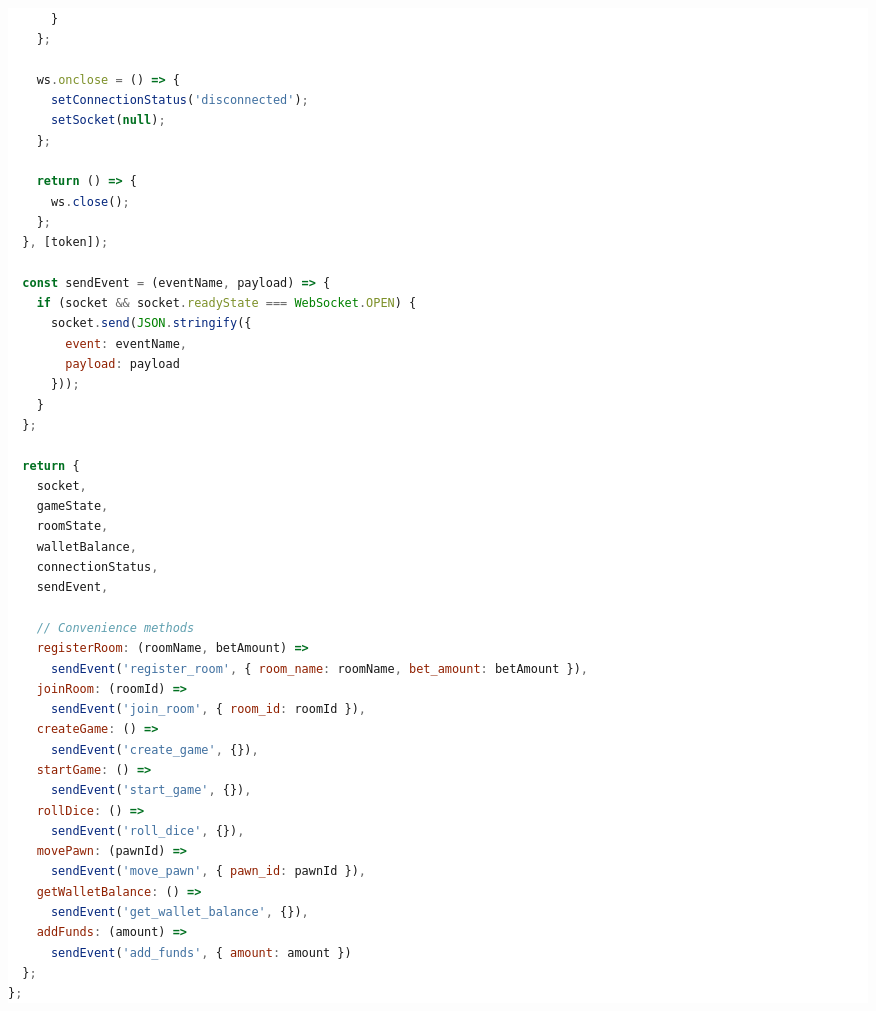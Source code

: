 ```javascript
      }
    };

    ws.onclose = () => {
      setConnectionStatus('disconnected');
      setSocket(null);
    };

    return () => {
      ws.close();
    };
  }, [token]);

  const sendEvent = (eventName, payload) => {
    if (socket && socket.readyState === WebSocket.OPEN) {
      socket.send(JSON.stringify({
        event: eventName,
        payload: payload
      }));
    }
  };

  return {
    socket,
    gameState,
    roomState,
    walletBalance,
    connectionStatus,
    sendEvent,
    
    // Convenience methods
    registerRoom: (roomName, betAmount) => 
      sendEvent('register_room', { room_name: roomName, bet_amount: betAmount }),
    joinRoom: (roomId) => 
      sendEvent('join_room', { room_id: roomId }),
    createGame: () => 
      sendEvent('create_game', {}),
    startGame: () => 
      sendEvent('start_game', {}),
    rollDice: () => 
      sendEvent('roll_dice', {}),
    movePawn: (pawnId) => 
      sendEvent('move_pawn', { pawn_id: pawnId }),
    getWalletBalance: () => 
      sendEvent('get_wallet_balance', {}),
    addFunds: (amount) => 
      sendEvent('add_funds', { amount: amount })
  };
};
```
